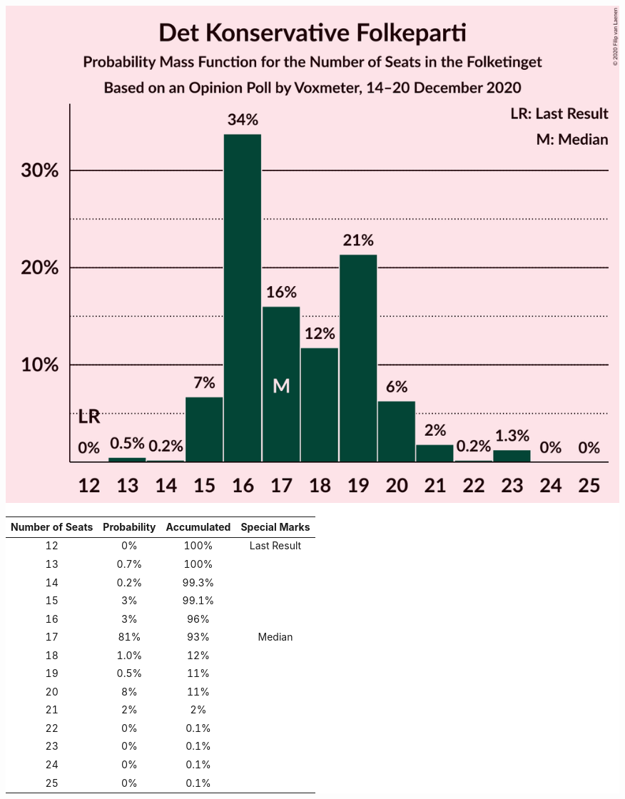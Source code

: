 ![Graph with seats probability mass function not yet produced](2020-12-20-Voxmeter-seats-pmf-detkonservativefolkeparti.png "Seats Probability Mass Function")

| Number of Seats | Probability | Accumulated | Special Marks |
|:---------------:|:-----------:|:-----------:|:-------------:|
| 12 | 0% | 100% | Last Result |
| 13 | 0.7% | 100% |  |
| 14 | 0.2% | 99.3% |  |
| 15 | 3% | 99.1% |  |
| 16 | 3% | 96% |  |
| 17 | 81% | 93% | Median |
| 18 | 1.0% | 12% |  |
| 19 | 0.5% | 11% |  |
| 20 | 8% | 11% |  |
| 21 | 2% | 2% |  |
| 22 | 0% | 0.1% |  |
| 23 | 0% | 0.1% |  |
| 24 | 0% | 0.1% |  |
| 25 | 0% | 0.1% |  |